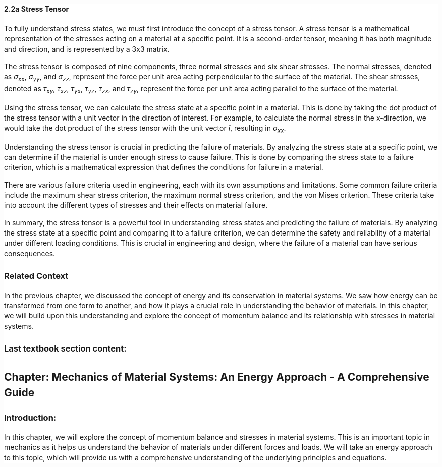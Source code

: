 #### 2.2a Stress Tensor

To fully understand stress states, we must first introduce the concept of a stress tensor. A stress tensor is a mathematical representation of the stresses acting on a material at a specific point. It is a second-order tensor, meaning it has both magnitude and direction, and is represented by a 3x3 matrix.

The stress tensor is composed of nine components, three normal stresses and six shear stresses. The normal stresses, denoted as $\sigma_{xx}$, $\sigma_{yy}$, and $\sigma_{zz}$, represent the force per unit area acting perpendicular to the surface of the material. The shear stresses, denoted as $\tau_{xy}$, $\tau_{xz}$, $\tau_{yx}$, $\tau_{yz}$, $\tau_{zx}$, and $\tau_{zy}$, represent the force per unit area acting parallel to the surface of the material.

Using the stress tensor, we can calculate the stress state at a specific point in a material. This is done by taking the dot product of the stress tensor with a unit vector in the direction of interest. For example, to calculate the normal stress in the x-direction, we would take the dot product of the stress tensor with the unit vector $\hat{i}$, resulting in $\sigma_{xx}$.

Understanding the stress tensor is crucial in predicting the failure of materials. By analyzing the stress state at a specific point, we can determine if the material is under enough stress to cause failure. This is done by comparing the stress state to a failure criterion, which is a mathematical expression that defines the conditions for failure in a material.

There are various failure criteria used in engineering, each with its own assumptions and limitations. Some common failure criteria include the maximum shear stress criterion, the maximum normal stress criterion, and the von Mises criterion. These criteria take into account the different types of stresses and their effects on material failure.

In summary, the stress tensor is a powerful tool in understanding stress states and predicting the failure of materials. By analyzing the stress state at a specific point and comparing it to a failure criterion, we can determine the safety and reliability of a material under different loading conditions. This is crucial in engineering and design, where the failure of a material can have serious consequences. 


### Related Context
In the previous chapter, we discussed the concept of energy and its conservation in material systems. We saw how energy can be transformed from one form to another, and how it plays a crucial role in understanding the behavior of materials. In this chapter, we will build upon this understanding and explore the concept of momentum balance and its relationship with stresses in material systems.

### Last textbook section content:

## Chapter: Mechanics of Material Systems: An Energy Approach - A Comprehensive Guide

### Introduction:

In this chapter, we will explore the concept of momentum balance and stresses in material systems. This is an important topic in mechanics as it helps us understand the behavior of materials under different forces and loads. We will take an energy approach to this topic, which will provide us with a comprehensive understanding of the underlying principles and equations.
